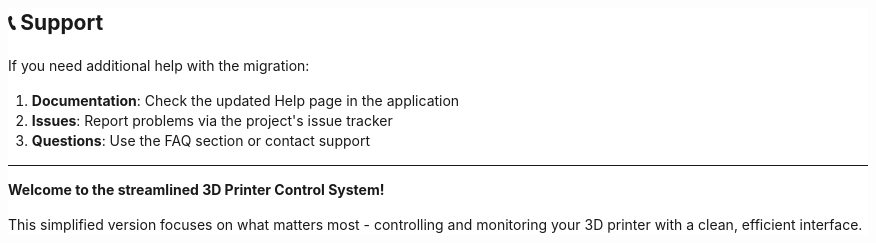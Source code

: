 ## 📞 Support

If you need additional help with the migration:

1. **Documentation**: Check the updated Help page in the application
2. **Issues**: Report problems via the project's issue tracker
3. **Questions**: Use the FAQ section or contact support

---

**Welcome to the streamlined 3D Printer Control System!** 

This simplified version focuses on what matters most - controlling and monitoring your 3D printer with a clean, efficient interface.